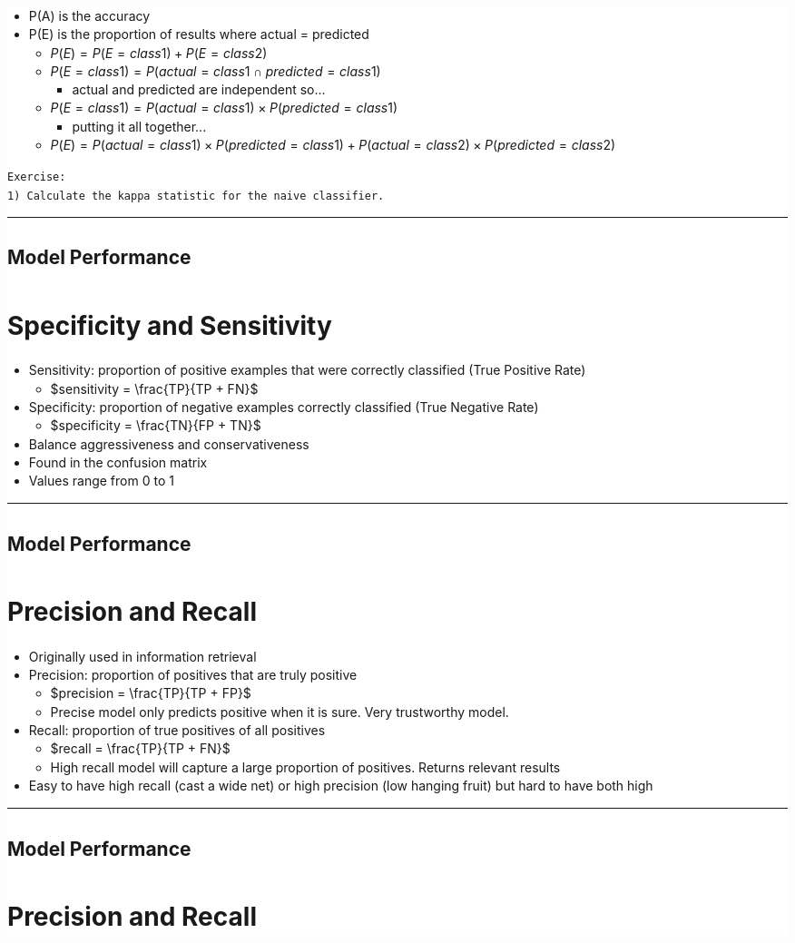 - P(A) is the accuracy
- P(E) is the proportion of results where actual = predicted
  - $P(E) = P(E = class 1 ) + P(E = class 2)$
  - $P(E = class 1) = P(actual = class 1 \cap predicted = class 1)$
    - actual and predicted are independent so...
  - $P(E = class 1) = P(actual = class 1 ) \times P(predicted = class 1)$    
    - putting it all together...
  - $P(E) = P(actual = class 1) \times P(predicted = class 1) + P(actual = class 2) \times P(predicted = class 2)$
  
```
Exercise: 
1) Calculate the kappa statistic for the naive classifier.
```

----

## Model Performance
# Specificity and Sensitivity
<space>

- Sensitivity: proportion of positive examples that were correctly classified (True Positive Rate)
  - $sensitivity = \frac{TP}{TP + FN}$
- Specificity: proportion of negative examples correctly classified (True Negative Rate)
  - $specificity = \frac{TN}{FP + TN}$
- Balance aggressiveness and conservativeness
- Found in the confusion matrix
- Values range from 0 to 1

----

## Model Performance
# Precision and Recall
<space>

- Originally used in information retrieval
- Precision: proportion of positives that are truly positive
  - $precision = \frac{TP}{TP + FP}$
  - Precise model only predicts positive when it is sure. Very trustworthy model.
- Recall: proportion of true positives of all positives
  - $recall = \frac{TP}{TP + FN}$
  - High recall model will capture a large proportion of positives. Returns relevant results
- Easy to have high recall (cast a wide net) or high precision (low hanging fruit) but hard to have both high

----

## Model Performance
# Precision and Recall
<space>
